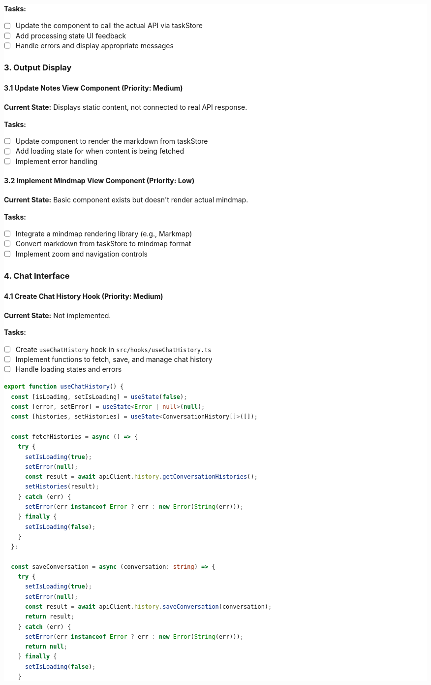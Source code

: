 **Tasks:**
- [ ] Update the component to call the actual API via taskStore
- [ ] Add processing state UI feedback
- [ ] Handle errors and display appropriate messages

### 3. Output Display

#### 3.1 Update Notes View Component (Priority: Medium)

**Current State:** Displays static content, not connected to real API response.

**Tasks:**
- [ ] Update component to render the markdown from taskStore
- [ ] Add loading state for when content is being fetched
- [ ] Implement error handling

#### 3.2 Implement Mindmap View Component (Priority: Low)

**Current State:** Basic component exists but doesn't render actual mindmap.

**Tasks:**
- [ ] Integrate a mindmap rendering library (e.g., Markmap)
- [ ] Convert markdown from taskStore to mindmap format
- [ ] Implement zoom and navigation controls

### 4. Chat Interface

#### 4.1 Create Chat History Hook (Priority: Medium)

**Current State:** Not implemented.

**Tasks:**
- [ ] Create `useChatHistory` hook in `src/hooks/useChatHistory.ts`
- [ ] Implement functions to fetch, save, and manage chat history
- [ ] Handle loading states and errors

```typescript
export function useChatHistory() {
  const [isLoading, setIsLoading] = useState(false);
  const [error, setError] = useState<Error | null>(null);
  const [histories, setHistories] = useState<ConversationHistory[]>([]);
  
  const fetchHistories = async () => {
    try {
      setIsLoading(true);
      setError(null);
      const result = await apiClient.history.getConversationHistories();
      setHistories(result);
    } catch (err) {
      setError(err instanceof Error ? err : new Error(String(err)));
    } finally {
      setIsLoading(false);
    }
  };
  
  const saveConversation = async (conversation: string) => {
    try {
      setIsLoading(true);
      setError(null);
      const result = await apiClient.history.saveConversation(conversation);
      return result;
    } catch (err) {
      setError(err instanceof Error ? err : new Error(String(err)));
      return null;
    } finally {
      setIsLoading(false);
    }
```